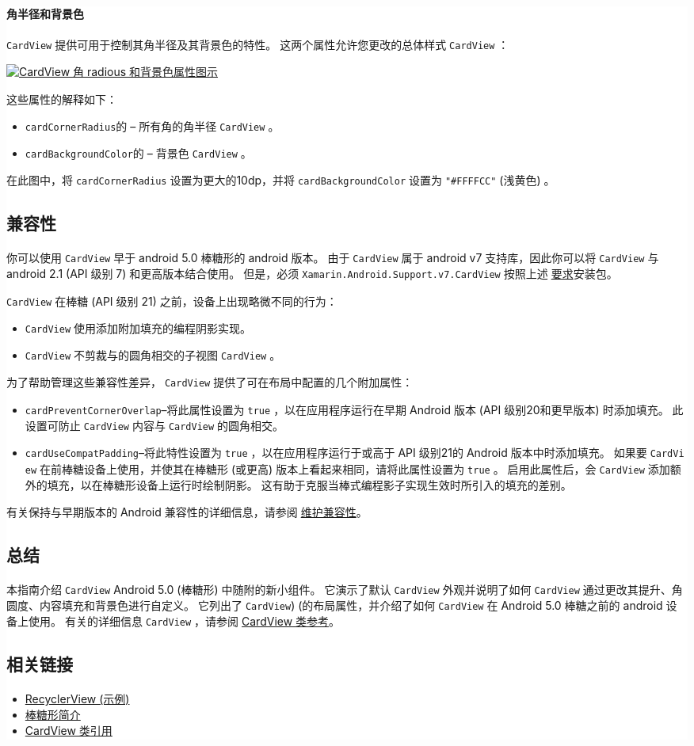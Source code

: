 #### <a name="corner-radius-and-background-color"></a>角半径和背景色

`CardView` 提供可用于控制其角半径及其背景色的特性。 这两个属性允许您更改的总体样式 `CardView` ：

[![CardView 角 radious 和背景色属性图示](card-view-images/07-radius-bgcolor-sml.png)](card-view-images/07-radius-bgcolor.png#lightbox)

这些属性的解释如下：

- `cardCornerRadius`的 &ndash; 所有角的角半径 `CardView` 。

- `cardBackgroundColor`的 &ndash; 背景色 `CardView` 。

在此图中，将 `cardCornerRadius` 设置为更大的10dp，并将 `cardBackgroundColor` 设置为 `"#FFFFCC"` (浅黄色) 。

## <a name="compatibility"></a>兼容性

你可以使用 `CardView` 早于 android 5.0 棒糖形的 android 版本。 由于 `CardView` 属于 android v7 支持库，因此你可以将 `CardView` 与 android 2.1 (API 级别 7) 和更高版本结合使用。
但是，必须 `Xamarin.Android.Support.v7.CardView` 按照上述 [要求](#requirements)安装包。

`CardView` 在棒糖 (API 级别 21) 之前，设备上出现略微不同的行为：

- `CardView` 使用添加附加填充的编程阴影实现。

- `CardView` 不剪裁与的圆角相交的子视图  `CardView` 。

为了帮助管理这些兼容性差异， `CardView` 提供了可在布局中配置的几个附加属性：

- `cardPreventCornerOverlap`&ndash;将此属性设置为 `true` ，以在应用程序运行在早期 Android 版本 (API 级别20和更早版本) 时添加填充。 此设置可防止 `CardView` 内容与 `CardView` 的圆角相交。

- `cardUseCompatPadding`&ndash;将此特性设置为 `true` ，以在应用程序运行于或高于 API 级别21的 Android 版本中时添加填充。 如果要 `CardView` 在前棒糖设备上使用，并使其在棒糖形 (或更高) 版本上看起来相同，请将此属性设置为 `true` 。 启用此属性后，会 `CardView` 添加额外的填充，以在棒糖形设备上运行时绘制阴影。 这有助于克服当棒式编程影子实现生效时所引入的填充的差别。

有关保持与早期版本的 Android 兼容性的详细信息，请参阅 [维护兼容性](https://developer.android.com/training/material/compatibility.html)。

## <a name="summary"></a>总结

本指南介绍 `CardView` Android 5.0 (棒糖形) 中随附的新小组件。 它演示了默认 `CardView` 外观并说明了如何 `CardView` 通过更改其提升、角圆度、内容填充和背景色进行自定义。 它列出了 `CardView`)  (的布局属性，并介绍了如何 `CardView` 在 Android 5.0 棒糖之前的 android 设备上使用。 有关的详细信息 `CardView` ，请参阅 [CardView 类参考](https://developer.android.com/reference/android/support/v7/widget/CardView.html)。

## <a name="related-links"></a>相关链接

- [RecyclerView (示例) ](/samples/xamarin/monodroid-samples/android50-recyclerviewer)
- [棒糖形简介](~/android/platform/lollipop.md)
- [CardView 类引用](https://developer.android.com/reference/android/support/v7/widget/CardView.html)